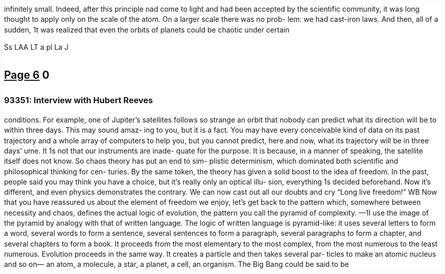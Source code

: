 infinitely small. Indeed, after this principle 
nad come to light and had been accepted by 
the scientific community, it was long 
thought to apply only on the scale of the 
atom. On a larger scale there was no prob- 
lem: we had cast-iron laws. And then, all of 
a sudden, 1t was realized that even the orbits 
of planets could be chaotic under certain 
  
  
 
Ss LAA LT a pl La J

## [Page 6](https://demo.humlab.umu.se/courier/093364engo.pdf#page=6) 0

### 93351: Interview with Hubert Reeves

  
  
conditions. For example, one of Jupiter’s 
satellites follows so strange an orbit that 
nobody can predict what its direction will be 
to within three days. This may sound amaz- 
ing to you, but it is a fact. You may have 
every conceivable kind of data on its past 
trajectory and a whole array of computers to 
help you, but you cannot predict, here and 
now, what its trajectory will be in three days’ 
ume. It 1s not that our instruments are inade- 
quate for the purpose. It is because, in a 
manner of speaking, the satellite itself does 
not know. 
So chaos theory has put an end to sim- 
plistic determinism, which dominated both 
scientific and philosophical thinking for cen- 
turies. By the same token, the theory has 
given a solid boost to the idea of freedom. In 
the past, people said you may think you have 
a choice, but it’s really only an optical illu- 
sion, everything 1s decided beforehand. Now 
it’s different, and even physics demonstrates 
the contrary. We can now cast out all our 
doubts and cry “Long live freedom!” 
WB Now that you have reassured us about the 
element of freedom we enjoy, let’s get back 
to the pattern which, somewhere between 
necessity and chaos, defines the actual logic 
of evolution, the pattern you call the 
pyramid of complexity. 
—1I use the image of the pyramid by analogy 
with that of written language. The logic of 
written language is pyramid-like: it uses 
several letters to form a word, several words 
to form a sentence, several sentences to form 
a paragraph, several paragraphs to form a 
chapter, and several chapters to form a book. 
It proceeds from the most elementary to the 
most complex, from the most numerous to 
the least numerous. 
Evolution proceeds in the same way. It 
creates a particle and then takes several par- 
ticles to make an atomic nucleus and so on— 
an atom, a molecule, a star, a planet, a cell, an 
organism. The Big Bang could be said to be 